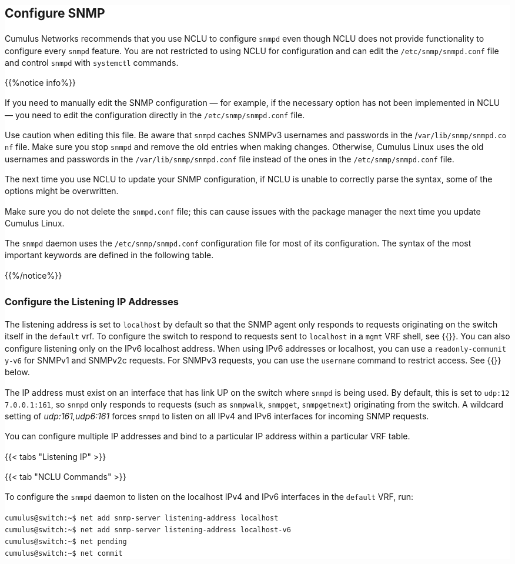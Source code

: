 ## Configure SNMP

Cumulus Networks recommends that you use NCLU to configure `snmpd` even though NCLU does not provide functionality to configure every `snmpd` feature. You are not restricted to using NCLU for configuration and can edit the `/etc/snmp/snmpd.conf` file and control `snmpd` with `systemctl` commands.

{{%notice info%}}

If you need to manually edit the SNMP configuration &mdash; for example, if the necessary option has not been implemented in NCLU &mdash; you need to edit the configuration directly in the `/etc/snmp/snmpd.conf` file.

Use caution when editing this file. Be aware that `snmpd` caches SNMPv3 usernames and passwords in the /`var/lib/snmp/snmpd.conf` file. Make sure you stop `snmpd` and remove the old entries when making changes. Otherwise, Cumulus Linux uses the old usernames and passwords in the `/var/lib/snmp/snmpd.conf` file instead of the ones in the `/etc/snmp/snmpd.conf` file.

The next time you use NCLU to update your SNMP configuration, if NCLU is unable to correctly parse the syntax, some of the options might be overwritten.

Make sure you do not delete the `snmpd.conf` file; this can cause issues with the package manager the next time you update Cumulus Linux.

The `snmpd` daemon uses the `/etc/snmp/snmpd.conf` configuration file for most of its configuration. The syntax of the most important keywords are defined in the following table.

{{%/notice%}}

### Configure the Listening IP Addresses

The listening address is set to `localhost` by default so that the SNMP agent only responds to requests originating on the switch itself in the `default` vrf. To configure the switch to respond to requests sent to `localhost` in a `mgmt` VRF shell, see {{<link url="#snmp-and-vrfs" text="SNMP and VRFs">}}. You can also configure listening only on the IPv6 localhost address. When using IPv6 addresses or localhost, you can use a `readonly-community-v6` for SNMPv1 and SNMPv2c requests. For SNMPv3 requests, you can use the `username` command to restrict access. See {{<link url="#configure-the-snmpv3-username" text="Configure the SNMPv3 Username">}} below.

The IP address must exist on an interface that has link UP on the switch where `snmpd` is being used. By default, this is set to `udp:127.0.0.1:161`, so `snmpd` only responds to requests (such as `snmpwalk`, `snmpget`, `snmpgetnext`) originating from the switch. A wildcard setting of *udp:161,udp6:161* forces `snmpd` to listen on all IPv4 and IPv6 interfaces for incoming SNMP requests.

You can configure multiple IP addresses and bind to a particular IP address within a particular VRF table.

{{< tabs "Listening IP" >}}

{{< tab "NCLU Commands" >}}

To configure the `snmpd` daemon to listen on the localhost IPv4 and IPv6 interfaces in the `default` VRF, run:

```
cumulus@switch:~$ net add snmp-server listening-address localhost
cumulus@switch:~$ net add snmp-server listening-address localhost-v6
cumulus@switch:~$ net pending
cumulus@switch:~$ net commit
```
